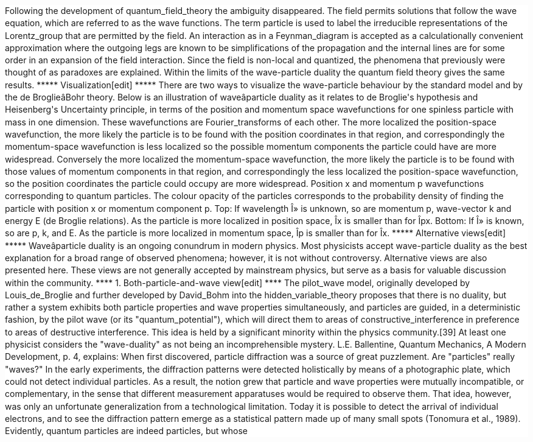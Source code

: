 Following the development of quantum_field_theory the ambiguity disappeared.
The field permits solutions that follow the wave equation, which are referred
to as the wave functions. The term particle is used to label the irreducible
representations of the Lorentz_group that are permitted by the field. An
interaction as in a Feynman_diagram is accepted as a calculationally convenient
approximation where the outgoing legs are known to be simplifications of the
propagation and the internal lines are for some order in an expansion of the
field interaction. Since the field is non-local and quantized, the phenomena
that previously were thought of as paradoxes are explained. Within the limits
of the wave-particle duality the quantum field theory gives the same results.
***** Visualization[edit] *****
There are two ways to visualize the wave-particle behaviour by the standard
model and by the de BroglieâBohr theory.
Below is an illustration of waveâparticle duality as it relates to de
Broglie's hypothesis and Heisenberg's Uncertainty principle, in terms of the
position and momentum space wavefunctions for one spinless particle with mass
in one dimension. These wavefunctions are Fourier_transforms of each other.
The more localized the position-space wavefunction, the more likely the
particle is to be found with the position coordinates in that region, and
correspondingly the momentum-space wavefunction is less localized so the
possible momentum components the particle could have are more widespread.
Conversely the more localized the momentum-space wavefunction, the more likely
the particle is to be found with those values of momentum components in that
region, and correspondingly the less localized the position-space wavefunction,
so the position coordinates the particle could occupy are more widespread.
Position x and momentum p wavefunctions corresponding to quantum particles. The
colour opacity of the particles corresponds to the probability density of
finding the particle with position x or momentum component p.
Top: If wavelength Î» is unknown, so are momentum p, wave-vector k and energy E
(de Broglie relations). As the particle is more localized in position space,
Îx is smaller than for Îpx.
Bottom: If Î» is known, so are p, k, and E. As the particle is more localized
in momentum space, Îp is smaller than for Îx.
***** Alternative views[edit] *****
Waveâparticle duality is an ongoing conundrum in modern physics. Most
physicists accept wave-particle duality as the best explanation for a broad
range of observed phenomena; however, it is not without controversy.
Alternative views are also presented here. These views are not generally
accepted by mainstream physics, but serve as a basis for valuable discussion
within the community.
**** 1. Both-particle-and-wave view[edit] ****
The pilot_wave model, originally developed by Louis_de_Broglie and further
developed by David_Bohm into the hidden_variable_theory proposes that there is
no duality, but rather a system exhibits both particle properties and wave
properties simultaneously, and particles are guided, in a deterministic
fashion, by the pilot wave (or its "quantum_potential"), which will direct them
to areas of constructive_interference in preference to areas of destructive
interference. This idea is held by a significant minority within the physics
community.[39]
At least one physicist considers the "wave-duality" as not being an
incomprehensible mystery. L.E. Ballentine, Quantum Mechanics, A Modern
Development, p. 4, explains:
     When first discovered, particle diffraction was a source of great
     puzzlement. Are "particles" really "waves?" In the early experiments,
     the diffraction patterns were detected holistically by means of a
     photographic plate, which could not detect individual particles. As a
     result, the notion grew that particle and wave properties were
     mutually incompatible, or complementary, in the sense that different
     measurement apparatuses would be required to observe them. That idea,
     however, was only an unfortunate generalization from a technological
     limitation. Today it is possible to detect the arrival of individual
     electrons, and to see the diffraction pattern emerge as a statistical
     pattern made up of many small spots (Tonomura et al., 1989).
     Evidently, quantum particles are indeed particles, but whose